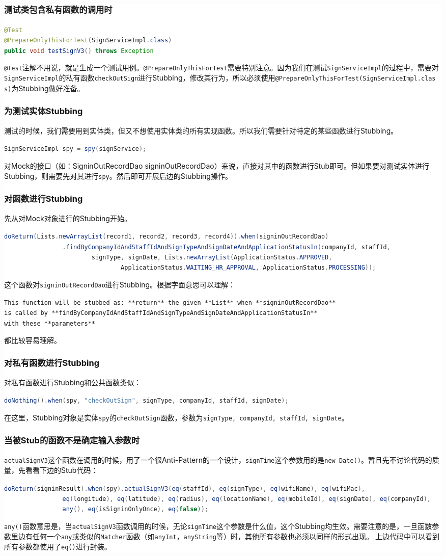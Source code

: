 ### 测试类包含私有函数的调用时
```java
@Test
@PrepareOnlyThisForTest(SignServiceImpl.class)
public void testSignV3() throws Exception 
```
`@Test`注解不用说，就是生成一个测试用例。`@PrepareOnlyThisForTest`需要特别注意。因为我们在测试`SignServiceImpl`的过程中，需要对`SignServiceImpl`的私有函数`checkOutSign`进行Stubbing，修改其行为，所以必须使用`@PrepareOnlyThisForTest(SignServiceImpl.class)`为Stubbing做好准备。

### 为测试实体Stubbing
测试的时候，我们需要用到实体类，但又不想使用实体类的所有实现函数。所以我们需要针对特定的某些函数进行Stubbing。
```java
SignServiceImpl spy = spy(signService);
```
对Mock的接口（如：SigninOutRecordDao signinOutRecordDao）来说，直接对其中的函数进行Stub即可。但如果要对测试实体进行Stubbing，则需要先对其进行`spy`。然后即可开展后边的Stubbing操作。

### 对函数进行Stubbing
先从对Mock对象进行的Stubbing开始。
```java
doReturn(Lists.newArrayList(record1, record2, record3, record4)).when(signinOutRecordDao)
                .findByCompanyIdAndStaffIdAndSignTypeAndSignDateAndApplicationStatusIn(companyId, staffId,
                        signType, signDate, Lists.newArrayList(ApplicationStatus.APPROVED,
                                ApplicationStatus.WAITING_HR_APPROVAL, ApplicationStatus.PROCESSING));
```
这个函数对`signinOutRecordDao`进行Stubbing。根据字面意思可以理解：

    This function will be stubbed as: **return** the given **List** when **signinOutRecordDao**
    is called by **findByCompanyIdAndStaffIdAndSignTypeAndSignDateAndApplicationStatusIn**
    with these **parameters**

都比较容易理解。

### 对私有函数进行Stubbing
对私有函数进行Stubbing和公共函数类似：
```java
doNothing().when(spy, "checkOutSign", signType, companyId, staffId, signDate);
```
在这里，Stubbing对象是实体`spy`的`checkOutSign`函数，参数为`signType, companyId, staffId, signDate`。

### 当被Stub的函数不是确定输入参数时
`actualSignV3`这个函数在调用的时候，用了一个很Anti-Pattern的一个设计，`signTime`这个参数用的是`new Date()`。暂且先不讨论代码的质量，先看看下边的Stub代码：
```java
doReturn(signinResult).when(spy).actualSignV3(eq(staffId), eq(signType), eq(wifiName), eq(wifiMac),
                eq(longitude), eq(latitude), eq(radius), eq(locationName), eq(mobileId), eq(signDate), eq(companyId),
                any(), eq(isSigninOnlyOnce), eq(false));
```
`any()`函数意思是，当`actualSignV3`函数调用的时候，无论`signTime`这个参数是什么值，这个Stubbing均生效。需要注意的是，一旦函数参数里边有任何一个`any`或类似的`Matcher`函数（如`anyInt`，`anyString`等）时，其他所有参数也必须以同样的形式出现。
上边代码中可以看到所有参数都使用了`eq()`进行封装。
